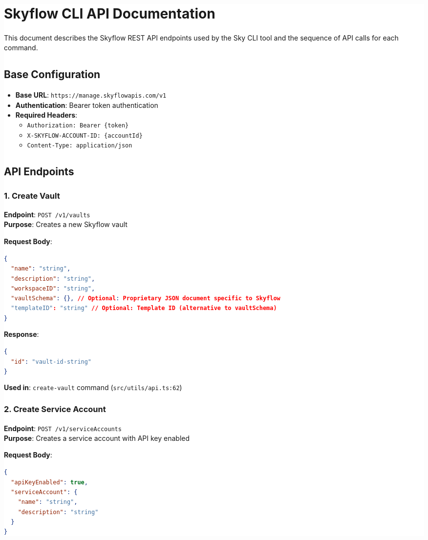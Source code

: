 # Skyflow CLI API Documentation

This document describes the Skyflow REST API endpoints used by the Sky CLI tool and the sequence of API calls for each command.

## Base Configuration

- **Base URL**: `https://manage.skyflowapis.com/v1`
- **Authentication**: Bearer token authentication
- **Required Headers**:
  - `Authorization: Bearer {token}`
  - `X-SKYFLOW-ACCOUNT-ID: {accountId}`
  - `Content-Type: application/json`

## API Endpoints

### 1. Create Vault
**Endpoint**: `POST /v1/vaults`  
**Purpose**: Creates a new Skyflow vault

**Request Body**:
```json
{
  "name": "string",
  "description": "string",
  "workspaceID": "string",
  "vaultSchema": {}, // Optional: Proprietary JSON document specific to Skyflow
  "templateID": "string" // Optional: Template ID (alternative to vaultSchema)
}
```

**Response**:
```json
{
  "id": "vault-id-string"
}
```

**Used in**: `create-vault` command (`src/utils/api.ts:62`)

### 2. Create Service Account
**Endpoint**: `POST /v1/serviceAccounts`  
**Purpose**: Creates a service account with API key enabled

**Request Body**:
```json
{
  "apiKeyEnabled": true,
  "serviceAccount": {
    "name": "string",
    "description": "string"
  }
}
```
